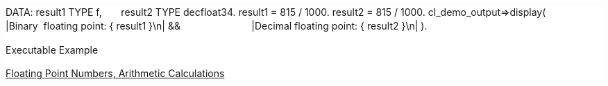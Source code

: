 DATA: result1 TYPE f,
      result2 TYPE decfloat34.
result1 = 815 / 1000.
result2 = 815 / 1000.
cl\_demo\_output=>display( |Binary  floating point: { result1 }\\n| &&
                         |Decimal floating point: { result2 }\\n| ).

Executable Example

[Floating Point Numbers, Arithmetic Calculations](https://help.sap.com/doc/abapdocu_758_index_htm/7.58/en-US/abenfloating_point_numbers_abexa.htm)